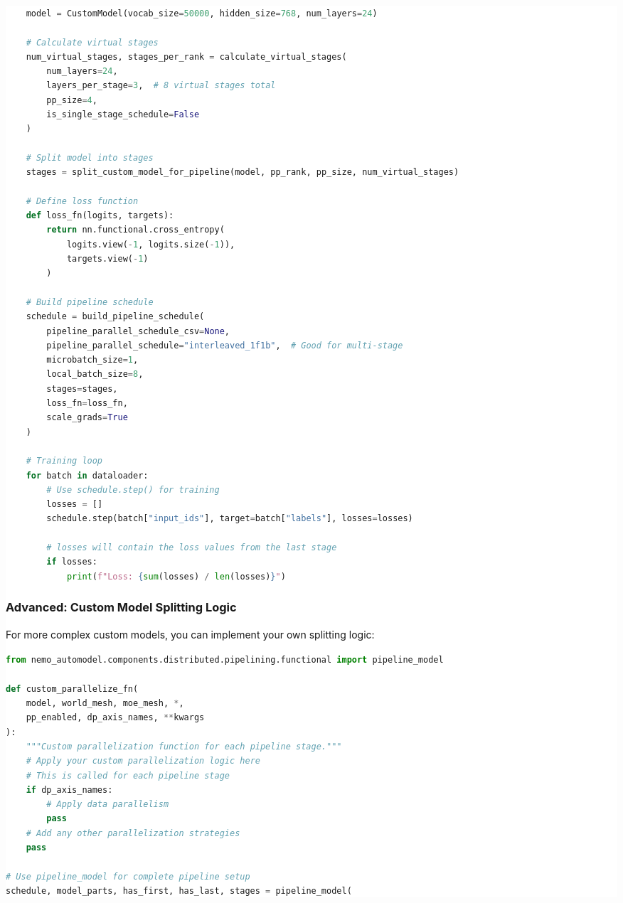 ```python
    model = CustomModel(vocab_size=50000, hidden_size=768, num_layers=24)

    # Calculate virtual stages
    num_virtual_stages, stages_per_rank = calculate_virtual_stages(
        num_layers=24,
        layers_per_stage=3,  # 8 virtual stages total
        pp_size=4,
        is_single_stage_schedule=False
    )

    # Split model into stages
    stages = split_custom_model_for_pipeline(model, pp_rank, pp_size, num_virtual_stages)

    # Define loss function
    def loss_fn(logits, targets):
        return nn.functional.cross_entropy(
            logits.view(-1, logits.size(-1)),
            targets.view(-1)
        )

    # Build pipeline schedule
    schedule = build_pipeline_schedule(
        pipeline_parallel_schedule_csv=None,
        pipeline_parallel_schedule="interleaved_1f1b",  # Good for multi-stage
        microbatch_size=1,
        local_batch_size=8,
        stages=stages,
        loss_fn=loss_fn,
        scale_grads=True
    )

    # Training loop
    for batch in dataloader:
        # Use schedule.step() for training
        losses = []
        schedule.step(batch["input_ids"], target=batch["labels"], losses=losses)

        # losses will contain the loss values from the last stage
        if losses:
            print(f"Loss: {sum(losses) / len(losses)}")
```

### Advanced: Custom Model Splitting Logic

For more complex custom models, you can implement your own splitting logic:

```python
from nemo_automodel.components.distributed.pipelining.functional import pipeline_model

def custom_parallelize_fn(
    model, world_mesh, moe_mesh, *,
    pp_enabled, dp_axis_names, **kwargs
):
    """Custom parallelization function for each pipeline stage."""
    # Apply your custom parallelization logic here
    # This is called for each pipeline stage
    if dp_axis_names:
        # Apply data parallelism
        pass
    # Add any other parallelization strategies
    pass

# Use pipeline_model for complete pipeline setup
schedule, model_parts, has_first, has_last, stages = pipeline_model(
```